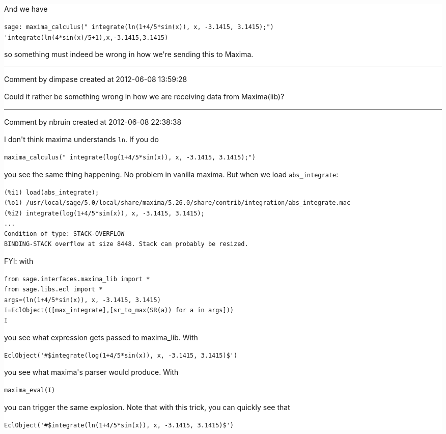 And we have

```
sage: maxima_calculus(" integrate(ln(1+4/5*sin(x)), x, -3.1415, 3.1415);")
'integrate(ln(4*sin(x)/5+1),x,-3.1415,3.1415)
```

so something must indeed be wrong in how we're sending this to Maxima.


---

Comment by dimpase created at 2012-06-08 13:59:28

Could it rather be something wrong in how we are receiving data from Maxima(lib)?


---

Comment by nbruin created at 2012-06-08 22:38:38

I don't think maxima understands `ln`. If you do

```
maxima_calculus(" integrate(log(1+4/5*sin(x)), x, -3.1415, 3.1415);")
```

you see the same thing happening. No problem in vanilla maxima. But when we load `abs_integrate`:

```
(%i1) load(abs_integrate);
(%o1) /usr/local/sage/5.0/local/share/maxima/5.26.0/share/contrib/integration/abs_integrate.mac
(%i2) integrate(log(1+4/5*sin(x)), x, -3.1415, 3.1415);
...
Condition of type: STACK-OVERFLOW
BINDING-STACK overflow at size 8448. Stack can probably be resized.
```

FYI: with

```
from sage.interfaces.maxima_lib import *
from sage.libs.ecl import *
args=(ln(1+4/5*sin(x)), x, -3.1415, 3.1415)
I=EclObject(([max_integrate],[sr_to_max(SR(a)) for a in args]))
I
```

you see what expression gets passed to maxima_lib. With

```
EclObject('#$integrate(log(1+4/5*sin(x)), x, -3.1415, 3.1415)$')
```

you see what maxima's parser would produce. With

```
maxima_eval(I)
```

you can trigger the same explosion. Note that with this trick, you can quickly see that

```
EclObject('#$integrate(ln(1+4/5*sin(x)), x, -3.1415, 3.1415)$')
```
